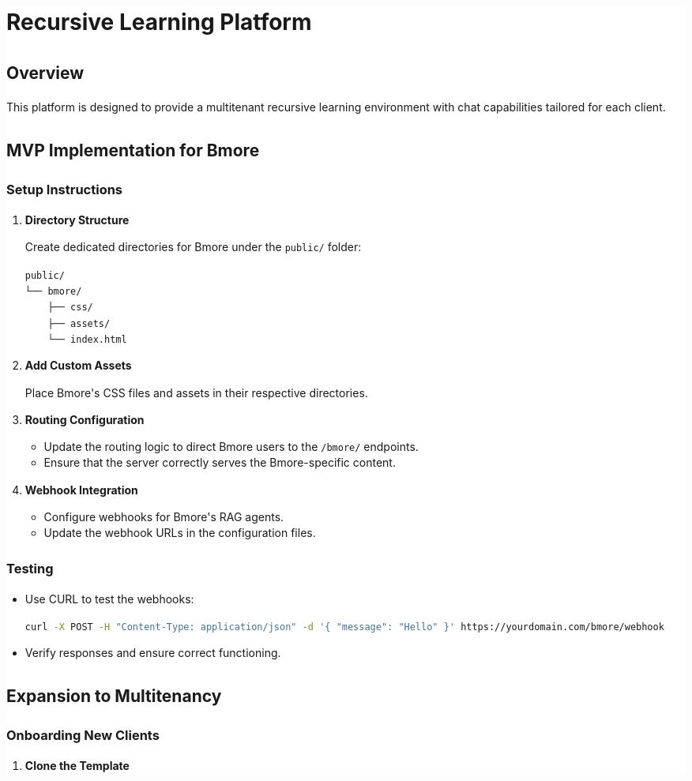 # Recursive Learning Platform

## Overview

This platform is designed to provide a multitenant recursive learning environment with chat capabilities tailored for each client.

## MVP Implementation for Bmore

### Setup Instructions

1. **Directory Structure**

   Create dedicated directories for Bmore under the `public/` folder:

   ```plaintext
   public/
   └── bmore/
       ├── css/
       ├── assets/
       └── index.html
   ```

2. **Add Custom Assets**

   Place Bmore's CSS files and assets in their respective directories.

3. **Routing Configuration**

   - Update the routing logic to direct Bmore users to the `/bmore/` endpoints.
   - Ensure that the server correctly serves the Bmore-specific content.

4. **Webhook Integration**

   - Configure webhooks for Bmore's RAG agents.
   - Update the webhook URLs in the configuration files.

### Testing

- Use CURL to test the webhooks:

  ```bash
  curl -X POST -H "Content-Type: application/json" -d '{ "message": "Hello" }' https://yourdomain.com/bmore/webhook
  ```

- Verify responses and ensure correct functioning.

## Expansion to Multitenancy

### Onboarding New Clients

1. **Clone the Template**

